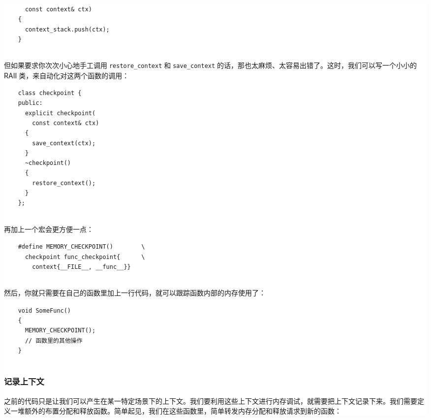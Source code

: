 ```
      const context& ctx)
    {
      context_stack.push(ctx);
    }
    

```

但如果要求你次次小心地手工调用 `restore_context` 和 `save_context` 的话，那也太麻烦、太容易出错了。这时，我们可以写一个小小的 RAII 类，来自动化对这两个函数的调用：

```
    class checkpoint {
    public:
      explicit checkpoint(
        const context& ctx)
      {
        save_context(ctx);
      }
      ~checkpoint()
      {
        restore_context();
      }
    };
    

```

再加上一个宏会更方便一点：

```
    #define MEMORY_CHECKPOINT()        \
      checkpoint func_checkpoint{      \
        context{__FILE__, __func__}}
    

```

然后，你就只需要在自己的函数里加上一行代码，就可以跟踪函数内部的内存使用了：

```
    void SomeFunc()
    {
      MEMORY_CHECKPOINT();
      // 函数里的其他操作
    }
    

```

### 记录上下文

之前的代码只是让我们可以产生在某一特定场景下的上下文。我们要利用这些上下文进行内存调试，就需要把上下文记录下来。我们需要定义一堆额外的布置分配和释放函数。简单起见，我们在这些函数里，简单转发内存分配和释放请求到新的函数：
